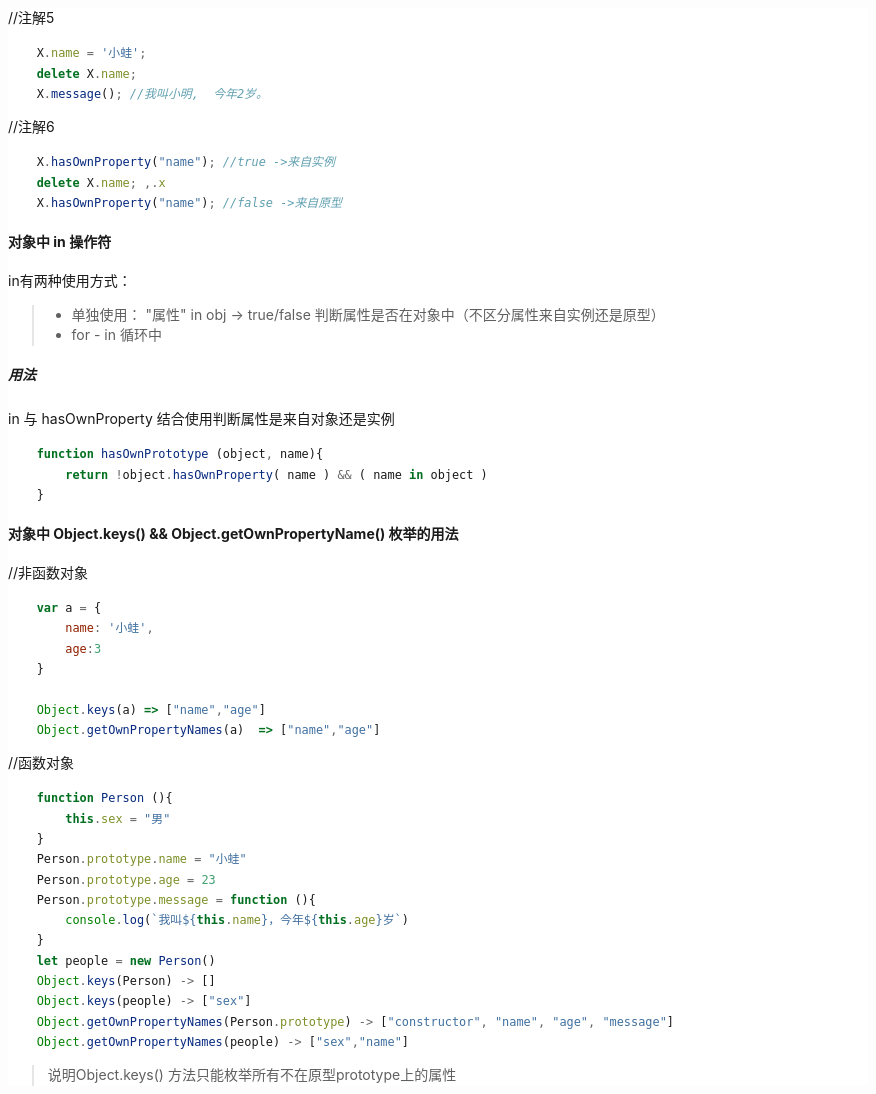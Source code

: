 //注解5
``` javascript
    X.name = '小蛙';
    delete X.name;
    X.message(); //我叫小明,  今年2岁。
```
//注解6
``` javascript
    X.hasOwnProperty("name"); //true ->来自实例
    delete X.name; ,.x
    X.hasOwnProperty("name"); //false ->来自原型
```
#### 对象中 in 操作符
in有两种使用方式：
>* 单独使用： "属性" in obj   -> true/false 判断属性是否在对象中（不区分属性来自实例还是原型）
>* for - in 循环中

##### 用法
in 与 hasOwnProperty 结合使用判断属性是来自对象还是实例

``` javascript
    function hasOwnPrototype (object, name){
        return !object.hasOwnProperty( name ) && ( name in object )
    }
```

#### 对象中 Object.keys() && Object.getOwnPropertyName() 枚举的用法
//非函数对象
``` javascript
    var a = {
        name: '小蛙',
        age:3
    }

    Object.keys(a) => ["name","age"]
    Object.getOwnPropertyNames(a)  => ["name","age"]
```
//函数对象
``` javascript
    function Person (){
        this.sex = "男" 
    }
    Person.prototype.name = "小蛙"
    Person.prototype.age = 23
    Person.prototype.message = function (){
        console.log(`我叫${this.name}，今年${this.age}岁`)
    }
    let people = new Person()
    Object.keys(Person) -> []
    Object.keys(people) -> ["sex"]  
    Object.getOwnPropertyNames(Person.prototype) -> ["constructor", "name", "age", "message"]
    Object.getOwnPropertyNames(people) -> ["sex","name"] 
```
> 说明Object.keys() 方法只能枚举所有不在原型prototype上的属性
